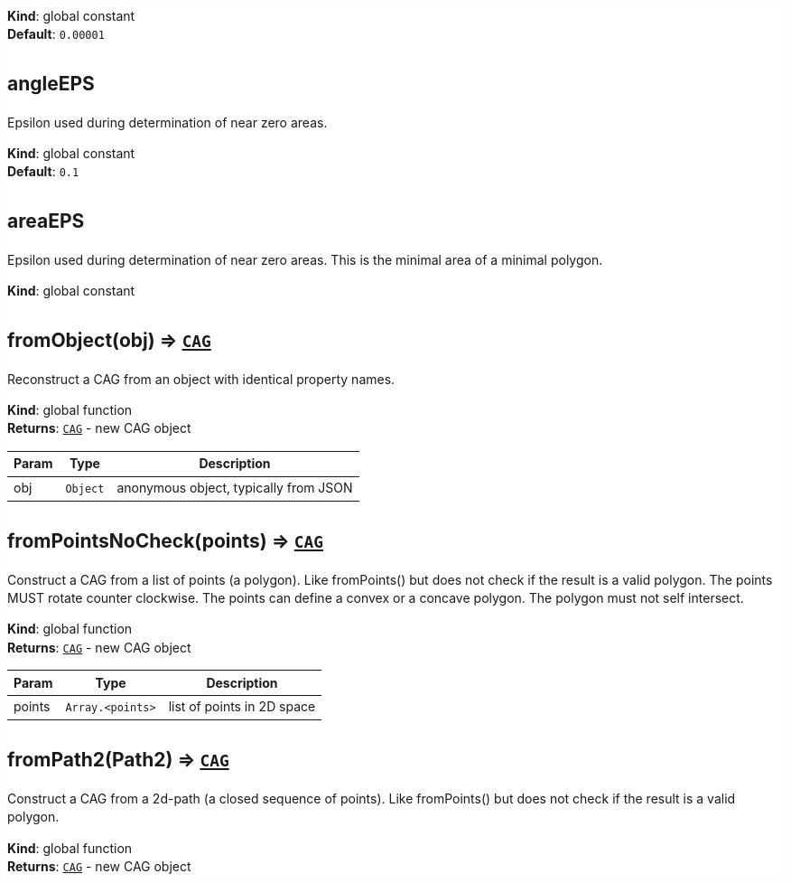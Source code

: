 **Kind**: global constant  
**Default**: <code>0.00001</code>  
<a name="angleEPS"></a>

## angleEPS
Epsilon used during determination of near zero areas.

**Kind**: global constant  
**Default**: <code>0.1</code>  
<a name="areaEPS"></a>

## areaEPS
Epsilon used during determination of near zero areas.
 This is the minimal area of a minimal polygon.

**Kind**: global constant  
<a name="fromObject"></a>

## fromObject(obj) ⇒ [<code>CAG</code>](#CAG)
Reconstruct a CAG from an object with identical property names.

**Kind**: global function  
**Returns**: [<code>CAG</code>](#CAG) - new CAG object  

| Param | Type | Description |
| --- | --- | --- |
| obj | <code>Object</code> | anonymous object, typically from JSON |

<a name="fromPointsNoCheck"></a>

## fromPointsNoCheck(points) ⇒ [<code>CAG</code>](#CAG)
Construct a CAG from a list of points (a polygon).
Like fromPoints() but does not check if the result is a valid polygon.
The points MUST rotate counter clockwise.
The points can define a convex or a concave polygon.
The polygon must not self intersect.

**Kind**: global function  
**Returns**: [<code>CAG</code>](#CAG) - new CAG object  

| Param | Type | Description |
| --- | --- | --- |
| points | <code>Array.&lt;points&gt;</code> | list of points in 2D space |

<a name="fromPath2"></a>

## fromPath2(Path2) ⇒ [<code>CAG</code>](#CAG)
Construct a CAG from a 2d-path (a closed sequence of points).
Like fromPoints() but does not check if the result is a valid polygon.

**Kind**: global function  
**Returns**: [<code>CAG</code>](#CAG) - new CAG object  
